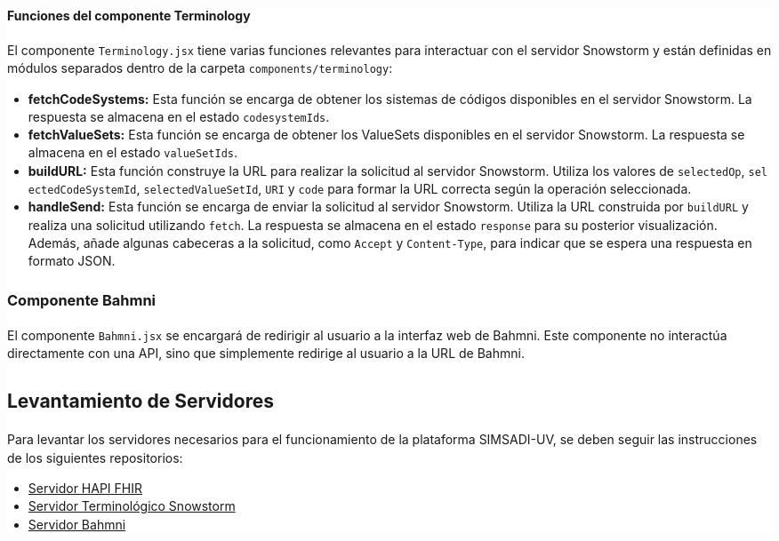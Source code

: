 #### Funciones del componente Terminology

El componente `Terminology.jsx` tiene varias funciones relevantes para interactuar con el servidor Snowstorm y están definidas en módulos separados dentro de la carpeta `components/terminology`:

- **fetchCodeSystems:** Esta función se encarga de obtener los sistemas de códigos disponibles en el servidor Snowstorm. La respuesta se almacena en el estado `codesystemIds`.
- **fetchValueSets:** Esta función se encarga de obtener los ValueSets disponibles en el servidor Snowstorm. La respuesta se almacena en el estado `valueSetIds`.
- **buildURL:** Esta función construye la URL para realizar la solicitud al servidor Snowstorm. Utiliza los valores de `selectedOp`, `selectedCodeSystemId`, `selectedValueSetId`, `URI` y `code` para formar la URL correcta según la operación seleccionada.
- **handleSend:** Esta función se encarga de enviar la solicitud al servidor Snowstorm. Utiliza la URL construida por `buildURL` y realiza una solicitud utilizando `fetch`. La respuesta se almacena en el estado `response` para su posterior visualización. Además, añade algunas cabeceras a la solicitud, como `Accept` y `Content-Type`, para indicar que se espera una respuesta en formato JSON.

### Componente Bahmni

El componente `Bahmni.jsx` se encargará de redirigir al usuario a la interfaz web de Bahmni. Este componente no interactúa directamente con una API, sino que simplemente redirige al usuario a la URL de Bahmni.

## Levantamiento de Servidores
Para levantar los servidores necesarios para el funcionamiento de la plataforma SIMSADI-UV, se deben seguir las instrucciones de los siguientes repositorios:
- [Servidor HAPI FHIR](https://github.com/hapifhir/hapi-fhir-jpaserver-starter)
- [Servidor Terminológico Snowstorm](https://github.com/SIMSADIs/Servidor-Terminologico-SnowStorm)
- [Servidor Bahmni](https://github.com/Bahmni/bahmni-docker?tab=readme-ov-file)
